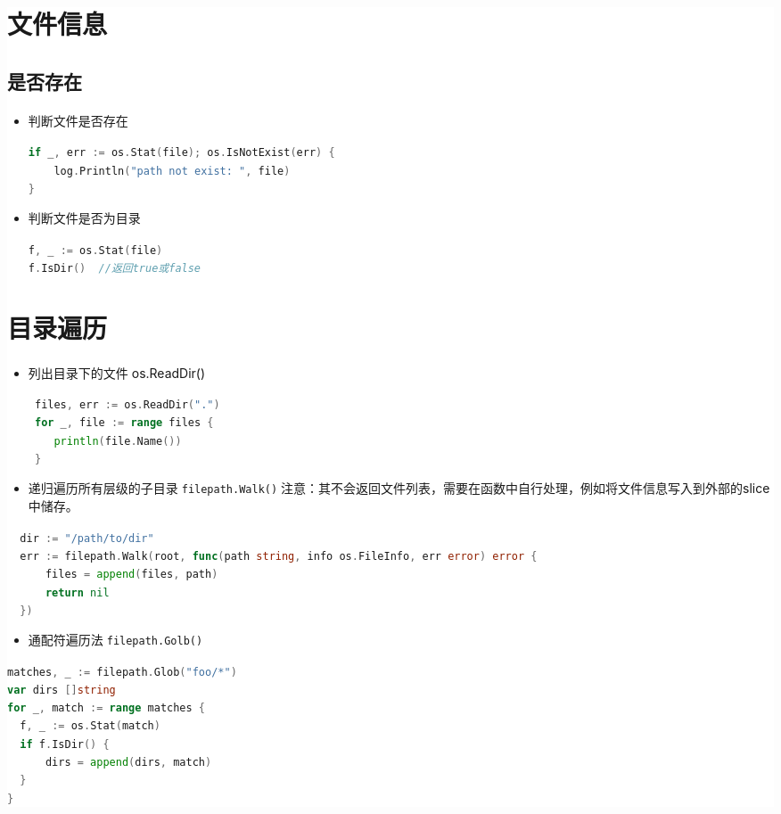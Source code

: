 # 文件信息

## 是否存在

- 判断文件是否存在

  ```go
  if _, err := os.Stat(file); os.IsNotExist(err) {
      log.Println("path not exist: ", file)
  }
  ```

- 判断文件是否为目录

  ```go
  f, _ := os.Stat(file)
  f.IsDir()  //返回true或false
  ```



# 目录遍历

- 列出目录下的文件 os.ReadDir()

  ```go
   files, err := os.ReadDir(".")
   for _, file := range files {
      println(file.Name())
   }
  ```

  

-  递归遍历所有层级的子目录 `filepath.Walk()`
   注意：其不会返回文件列表，需要在函数中自行处理，例如将文件信息写入到外部的slice中储存。

  ```go
    dir := "/path/to/dir"
    err := filepath.Walk(root, func(path string, info os.FileInfo, err error) error {
        files = append(files, path)
        return nil
    })
  ```

  

-  通配符遍历法 `filepath.Golb()`

  ```go
  matches, _ := filepath.Glob("foo/*")
  var dirs []string
  for _, match := range matches {
    f, _ := os.Stat(match)
    if f.IsDir() {
        dirs = append(dirs, match)
    }
  }
  ```
